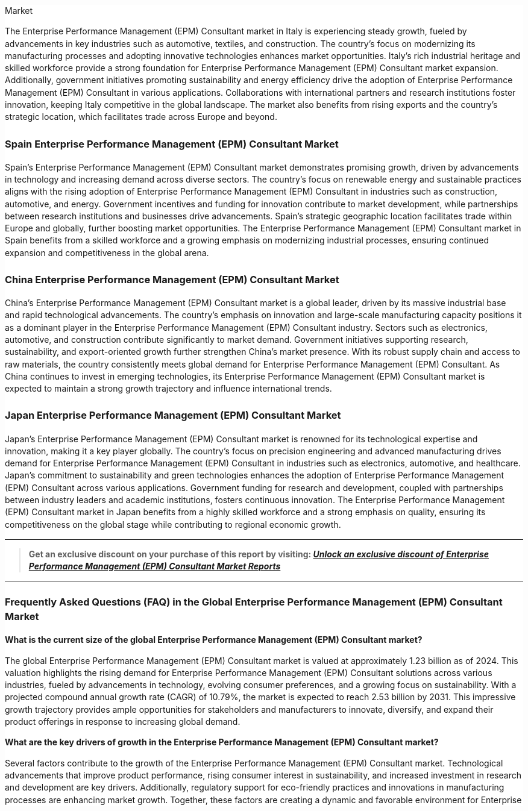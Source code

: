 Market</h3><p>The Enterprise Performance Management (EPM) Consultant market in Italy is experiencing steady growth, fueled by advancements in key industries such as automotive, textiles, and construction. The country&rsquo;s focus on modernizing its manufacturing processes and adopting innovative technologies enhances market opportunities. Italy&rsquo;s rich industrial heritage and skilled workforce provide a strong foundation for Enterprise Performance Management (EPM) Consultant market expansion. Additionally, government initiatives promoting sustainability and energy efficiency drive the adoption of Enterprise Performance Management (EPM) Consultant in various applications. Collaborations with international partners and research institutions foster innovation, keeping Italy competitive in the global landscape. The market also benefits from rising exports and the country&rsquo;s strategic location, which facilitates trade across Europe and beyond.</p><h3>Spain Enterprise Performance Management (EPM) Consultant Market</h3><p>Spain&rsquo;s Enterprise Performance Management (EPM) Consultant market demonstrates promising growth, driven by advancements in technology and increasing demand across diverse sectors. The country&rsquo;s focus on renewable energy and sustainable practices aligns with the rising adoption of Enterprise Performance Management (EPM) Consultant in industries such as construction, automotive, and energy. Government incentives and funding for innovation contribute to market development, while partnerships between research institutions and businesses drive advancements. Spain&rsquo;s strategic geographic location facilitates trade within Europe and globally, further boosting market opportunities. The Enterprise Performance Management (EPM) Consultant market in Spain benefits from a skilled workforce and a growing emphasis on modernizing industrial processes, ensuring continued expansion and competitiveness in the global arena.</p><h3>China Enterprise Performance Management (EPM) Consultant Market</h3><p>China&rsquo;s Enterprise Performance Management (EPM) Consultant market is a global leader, driven by its massive industrial base and rapid technological advancements. The country&rsquo;s emphasis on innovation and large-scale manufacturing capacity positions it as a dominant player in the Enterprise Performance Management (EPM) Consultant industry. Sectors such as electronics, automotive, and construction contribute significantly to market demand. Government initiatives supporting research, sustainability, and export-oriented growth further strengthen China&rsquo;s market presence. With its robust supply chain and access to raw materials, the country consistently meets global demand for Enterprise Performance Management (EPM) Consultant. As China continues to invest in emerging technologies, its Enterprise Performance Management (EPM) Consultant market is expected to maintain a strong growth trajectory and influence international trends.</p><h3>Japan Enterprise Performance Management (EPM) Consultant Market</h3><p>Japan&rsquo;s Enterprise Performance Management (EPM) Consultant market is renowned for its technological expertise and innovation, making it a key player globally. The country&rsquo;s focus on precision engineering and advanced manufacturing drives demand for Enterprise Performance Management (EPM) Consultant in industries such as electronics, automotive, and healthcare. Japan&rsquo;s commitment to sustainability and green technologies enhances the adoption of Enterprise Performance Management (EPM) Consultant across various applications. Government funding for research and development, coupled with partnerships between industry leaders and academic institutions, fosters continuous innovation. The Enterprise Performance Management (EPM) Consultant market in Japan benefits from a highly skilled workforce and a strong emphasis on quality, ensuring its competitiveness on the global stage while contributing to regional economic growth.</p><hr /><blockquote><p><strong>Get an exclusive discount on your purchase of this report by visiting: <em><a href="://marketresearchpulse.com/ask-for-discount/45835?utm_source=Github&amp;utm_medium=022">Unlock an exclusive discount of Enterprise Performance Management (EPM) Consultant Market Reports</a></em>&nbsp;</strong></p></blockquote><hr /><h3>Frequently Asked Questions (FAQ) in the Global Enterprise Performance Management (EPM) Consultant Market</h3><p><strong>What is the current size of the global Enterprise Performance Management (EPM) Consultant market?</strong></p><p>The global Enterprise Performance Management (EPM) Consultant market is valued at approximately 1.23 billion as of 2024. This valuation highlights the rising demand for Enterprise Performance Management (EPM) Consultant solutions across various industries, fueled by advancements in technology, evolving consumer preferences, and a growing focus on sustainability. With a projected compound annual growth rate (CAGR) of 10.79%, the market is expected to reach 2.53 billion by 2031. This impressive growth trajectory provides ample opportunities for stakeholders and manufacturers to innovate, diversify, and expand their product offerings in response to increasing global demand.</p><p><strong>What are the key drivers of growth in the Enterprise Performance Management (EPM) Consultant market?</strong></p><p>Several factors contribute to the growth of the Enterprise Performance Management (EPM) Consultant market. Technological advancements that improve product performance, rising consumer interest in sustainability, and increased investment in research and development are key drivers. Additionally, regulatory support for eco-friendly practices and innovations in manufacturing processes are enhancing market growth. Together, these factors are creating a dynamic and favorable environment for Enterprise